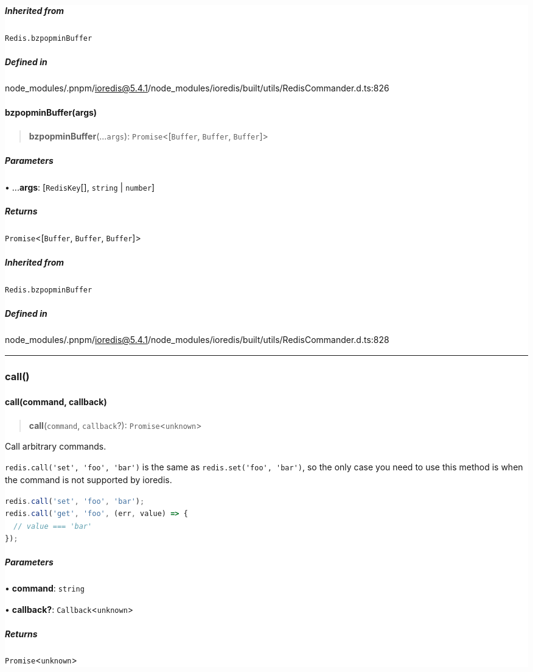 ##### Inherited from

`Redis.bzpopminBuffer`

##### Defined in

node\_modules/.pnpm/ioredis@5.4.1/node\_modules/ioredis/built/utils/RedisCommander.d.ts:826

#### bzpopminBuffer(args)

> **bzpopminBuffer**(...`args`): `Promise`\<[`Buffer`, `Buffer`, `Buffer`]\>

##### Parameters

• ...**args**: [`RedisKey`[], `string` \| `number`]

##### Returns

`Promise`\<[`Buffer`, `Buffer`, `Buffer`]\>

##### Inherited from

`Redis.bzpopminBuffer`

##### Defined in

node\_modules/.pnpm/ioredis@5.4.1/node\_modules/ioredis/built/utils/RedisCommander.d.ts:828

***

### call()

#### call(command, callback)

> **call**(`command`, `callback`?): `Promise`\<`unknown`\>

Call arbitrary commands.

`redis.call('set', 'foo', 'bar')` is the same as `redis.set('foo', 'bar')`,
so the only case you need to use this method is when the command is not
supported by ioredis.

```ts
redis.call('set', 'foo', 'bar');
redis.call('get', 'foo', (err, value) => {
  // value === 'bar'
});
```

##### Parameters

• **command**: `string`

• **callback?**: `Callback`\<`unknown`\>

##### Returns

`Promise`\<`unknown`\>
